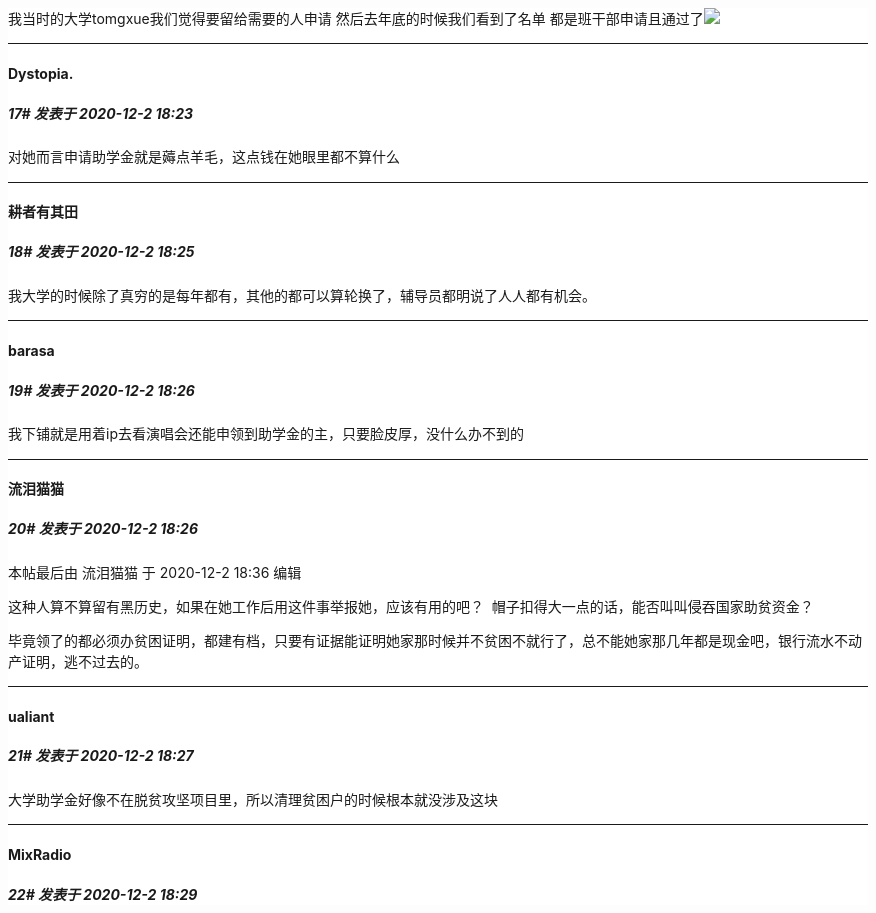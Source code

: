 
我当时的大学tomgxue我们觉得要留给需要的人申请
然后去年底的时候我们看到了名单
都是班干部申请且通过了<img src="https://static.saraba1st.com/image/smiley/face2017/049.png" referrerpolicy="no-referrer">


-----

####  Dystopia.  
##### 17#       发表于 2020-12-2 18:23


对她而言申请助学金就是薅点羊毛，这点钱在她眼里都不算什么


-----

####  耕者有其田  
##### 18#       发表于 2020-12-2 18:25


我大学的时候除了真穷的是每年都有，其他的都可以算轮换了，辅导员都明说了人人都有机会。


-----

####  barasa  
##### 19#       发表于 2020-12-2 18:26


我下铺就是用着ip去看演唱会还能申领到助学金的主，只要脸皮厚，没什么办不到的


-----

####  流泪猫猫  
##### 20#       发表于 2020-12-2 18:26


 本帖最后由 流泪猫猫 于 2020-12-2 18:36 编辑 

这种人算不算留有黑历史，如果在她工作后用这件事举报她，应该有用的吧？  帽子扣得大一点的话，能否叫叫侵吞国家助贫资金？    

毕竟领了的都必须办贫困证明，都建有档，只要有证据能证明她家那时候并不贫困不就行了，总不能她家那几年都是现金吧，银行流水不动产证明，逃不过去的。


-----

####  ualiant  
##### 21#       发表于 2020-12-2 18:27


大学助学金好像不在脱贫攻坚项目里，所以清理贫困户的时候根本就没涉及这块


-----

####  MixRadio  
##### 22#       发表于 2020-12-2 18:29
